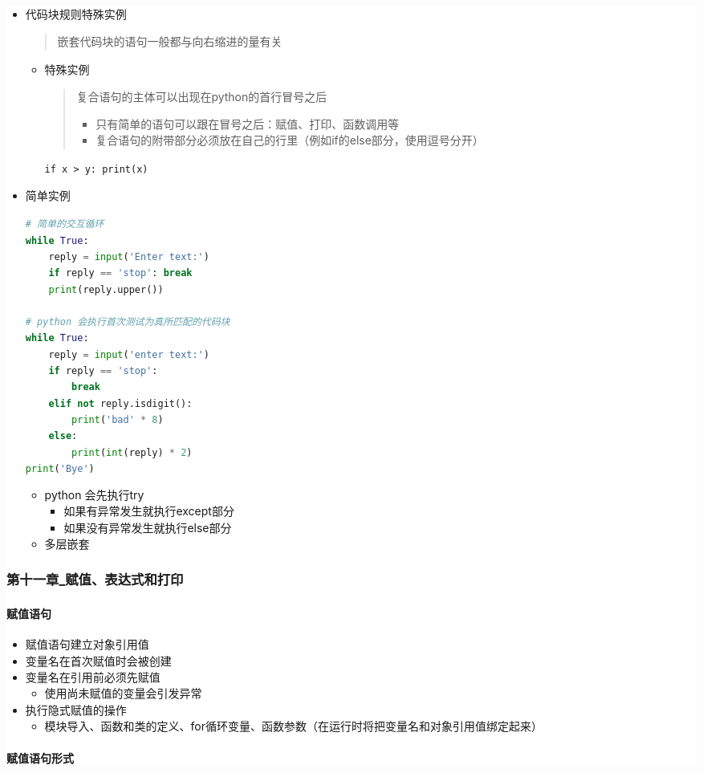  - 代码块规则特殊实例

    > 嵌套代码块的语句一般都与向右缩进的量有关

    - 特殊实例

      > 复合语句的主体可以出现在python的首行冒号之后
      >
      > - 只有简单的语句可以跟在冒号之后：赋值、打印、函数调用等
      > - 复合语句的附带部分必须放在自己的行里（例如if的else部分，使用逗号分开）

      ```
      if x > y: print(x)
      ```

- 简单实例

  ```python
  # 简单的交互循环
  while True:
      reply = input('Enter text:')
      if reply == 'stop': break
      print(reply.upper())
      
  # python 会执行首次测试为真所匹配的代码块
  while True:
      reply = input('enter text:')
      if reply == 'stop':
          break
      elif not reply.isdigit():
          print('bad' * 8)
      else:
          print(int(reply) * 2)
  print('Bye')
  ```

  - python 会先执行try
    - 如果有异常发生就执行except部分
    - 如果没有异常发生就执行else部分
  - 多层嵌套



### 第十一章_赋值、表达式和打印

#### 赋值语句

- 赋值语句建立对象引用值
- 变量名在首次赋值时会被创建
- 变量名在引用前必须先赋值
  - 使用尚未赋值的变量会引发异常
- 执行隐式赋值的操作
  - 模块导入、函数和类的定义、for循环变量、函数参数（在运行时将把变量名和对象引用值绑定起来）

#### 赋值语句形式

